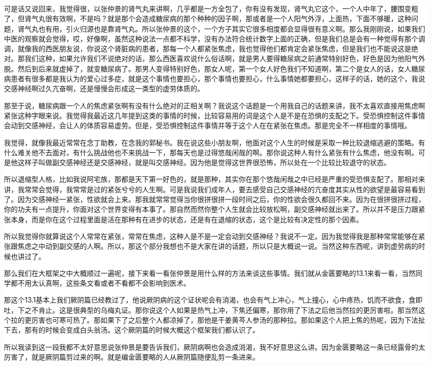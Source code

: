 可是话又说回来，我觉得很，以张仲景的肾气丸来讲啊，几乎都是一方全包了，你有没有发现，肾气丸它这个，一个人中年了，腰围变粗了，但肾气丸很有效啊，不是吗？就是那个会造成糖尿病的那个种种的因子啊，那或者是一个人阳气外浮，上面热，下面不够暖，这种问题，肾气丸也有用，引火归源也是靠肾气丸。所以张仲景的这个，一个方子其实它很多相度都会显得很有意义啊。那么我刚刚说，如果我们中医的观察就会觉得，哎，好像啊，虽然这种说法一点都不科学，没有办法符合统计数字上面的正确，但是我们总是会有一种觉得有那个调调，就像我的西医朋友说，你说这个肾脏病的患者，那每一个人都紧张焦虑，我也觉得他们都肯定会紧张焦虑，但是我们也不能说这是绝对。那我们这种，如果允许我们不说绝对的话，那么西医喜欢说什么俗话啊，就是男人要得糖尿病之前通常特别好色，好色是因为他阳气外脱。然后到后来就虚掉了，就变糖尿病了。那男人变得特别好色，那女人呢，第一个女人好色我们不知道啊，第二个是女人的话，女人糖尿病患者有很多都是我认为的爱心过多症，就是这个事情也要担心，那个事情也要担心，什么事情她都要担心，这样子的话，她的这个，我说交感神经啊过久亢奋啊，还是慢慢会形成这一类型的虚劳体质的。

那至于说，糖尿病跟一个人的焦虑紧张啊有没有什么绝对的正相关啊？我说这个话题是一个用我自己的话题来讲，我不太喜欢直接用焦虑啊紧张这种字眼来说。我觉得我最近这几年提到这类的事情的时候，比较容易用的词是这个人是不是在恐惧的支配之下。受恐惧控制这件事情会动到交感神经，会让人的体质容易虚劳。但是，受恐惧控制这件事情并等于这个人在在紧张在焦虑。那是完全不一样相度的事情哦。

我觉得，就像我最近常常在念丁助教，在念我的郭秘书。我在说这些小朋友啊，他面对这个人生的时候是采取一种比较退缩逃避的策略。有什么难关他不去面对，有什么挑战他也不来挑战一下，那每天也是过得悠哉闲哉的啊。那你说这种人有什么紧张有什么焦虑，他没有啊。可是他这样子叫做副交感神经还是交感神经，就是叫交感神经。因为他是觉得这世界很恐怖，所以处在一个比较比较退守的状态。

所以退缩型人格，比如我说阿宅族，那都是天下第一好色的，就是那种，其实你在那个悠哉闲哉之中已经是严重的受恐惧支配了。那相对来讲，我常常会觉得，我常常是过的紧张兮兮的人生啊。可是我说我们成年人，要去感受自己交感神经的亢奋度其实从性的欲望是最容易看到了。因为交感神经一紧张，性欲就会上来。那我就常常觉得当你很拼很拼一段时间之后，你的性欲会很久都回不来。因为在很拼很拼过程，你的功夫有一点提升，你面对这个世界变得有本事了。那自然而然你整个人生就会比较放松啊，副交感神经就出来了。所以并不是压力跟紧张本身，而是你在这个过程里面是活在那种有在进步的状态，还是有在退缩的状态，这个是比较有决定性的那个因素。

所以我觉得你就算说这个人常常在紧张，常常在焦虑，这种人是不是一定会动到交感神经？我说不一定。因为我觉得我是那种常常能够在紧张跟焦虑之中动到副交感的人啊。所以，那这个部分我想也不是大家在讲的话题，所以只是大概说一说。当然这种东西呢，讲到虚劳病的时候也讲过了。

那么我们在大框架之中大概顺过一遍呢，接下来看一看张仲景是用什么样的方法来谈这些事情。我们就从金匮要略的13.1来看一看，当然同学都不用太认真啊，这些条文看或者不看都不会影响到医术。

那这个13.1基本上我们厥阴篇已经教过了，他说厥阴病的这个证状呢会有消渴，也会有气上冲心，气上撞心，心中疼热，饥而不欲食，食即吐，下之不肯止。这是很典型的乌梅丸证。那你说这个人如果是热气上冲，下焦还偏寒，那你用了下法之后他当然拉的更厉害啦。那当然这个拉的更厉害也可寒可热了。那如果下了之后整个人都凉掉了，那他是干姜黄芩人参汤的那种拉。那如果这个人把上焦的热呢，因为下法扯下去，那有的时候会变成白头翁汤。这个厥阴篇的时候大概这个框架我们都认识了。

所以我读到这一段我都不太好意思说张仲景是要告诉我们，厥阴病啊也会造成消渴，我不好意思这么讲。因为金匮要略这一条已经露骨的太厉害了，就是厥阴篇剪过来的啊。就是编金匮要略的人从厥阴篇随便乱剪一条进来。
